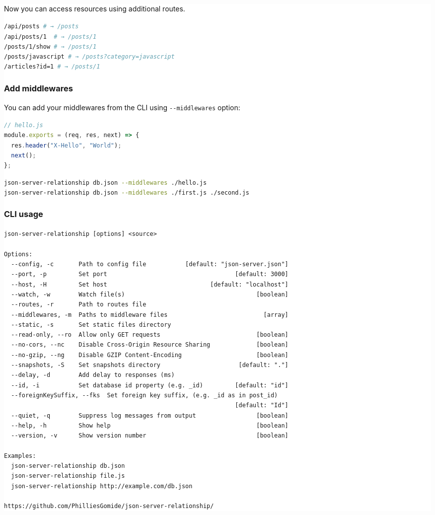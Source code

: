 Now you can access resources using additional routes.

```sh
/api/posts # → /posts
/api/posts/1  # → /posts/1
/posts/1/show # → /posts/1
/posts/javascript # → /posts?category=javascript
/articles?id=1 # → /posts/1
```

### Add middlewares

You can add your middlewares from the CLI using `--middlewares` option:

```js
// hello.js
module.exports = (req, res, next) => {
  res.header("X-Hello", "World");
  next();
};
```

```bash
json-server-relationship db.json --middlewares ./hello.js
json-server-relationship db.json --middlewares ./first.js ./second.js
```

### CLI usage

```
json-server-relationship [options] <source>

Options:
  --config, -c       Path to config file           [default: "json-server.json"]
  --port, -p         Set port                                    [default: 3000]
  --host, -H         Set host                             [default: "localhost"]
  --watch, -w        Watch file(s)                                     [boolean]
  --routes, -r       Path to routes file
  --middlewares, -m  Paths to middleware files                           [array]
  --static, -s       Set static files directory
  --read-only, --ro  Allow only GET requests                           [boolean]
  --no-cors, --nc    Disable Cross-Origin Resource Sharing             [boolean]
  --no-gzip, --ng    Disable GZIP Content-Encoding                     [boolean]
  --snapshots, -S    Set snapshots directory                      [default: "."]
  --delay, -d        Add delay to responses (ms)
  --id, -i           Set database id property (e.g. _id)         [default: "id"]
  --foreignKeySuffix, --fks  Set foreign key suffix, (e.g. _id as in post_id)
                                                                 [default: "Id"]
  --quiet, -q        Suppress log messages from output                 [boolean]
  --help, -h         Show help                                         [boolean]
  --version, -v      Show version number                               [boolean]

Examples:
  json-server-relationship db.json
  json-server-relationship file.js
  json-server-relationship http://example.com/db.json

https://github.com/PhilliesGomide/json-server-relationship/
```
